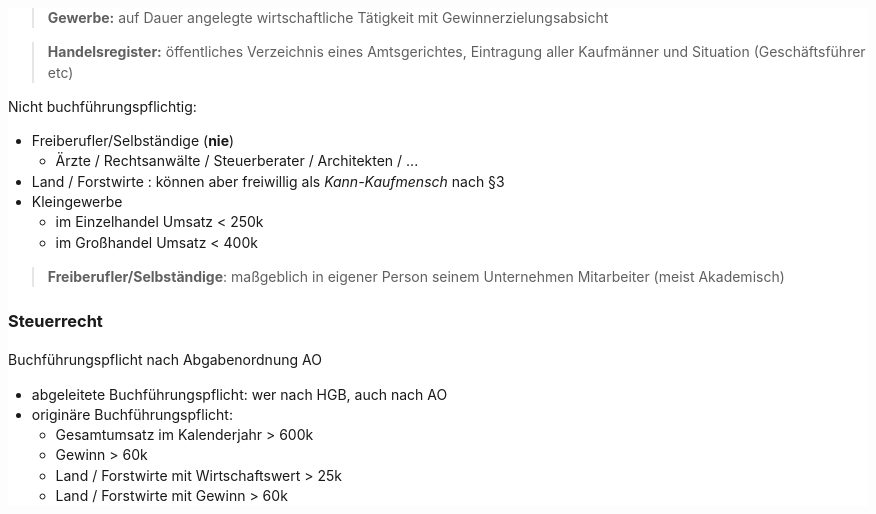 > **Gewerbe:** auf Dauer angelegte wirtschaftliche Tätigkeit mit Gewinnerzielungsabsicht

> **Handelsregister:** öffentliches Verzeichnis eines Amtsgerichtes, Eintragung aller Kaufmänner und Situation (Geschäftsführer etc)

Nicht buchführungspflichtig:

- Freiberufler/Selbständige (**nie**)
    - Ärzte / Rechtsanwälte / Steuerberater / Architekten / ...
- Land / Forstwirte : können aber freiwillig als *Kann-Kaufmensch* nach §3
- Kleingewerbe
    - im Einzelhandel Umsatz < 250k
    - im Großhandel Umsatz < 400k

>**Freiberufler/Selbständige**: maßgeblich in eigener Person seinem Unternehmen Mitarbeiter (meist Akademisch)

### Steuerrecht

Buchführungspflicht nach Abgabenordnung AO

- abgeleitete Buchführungspflicht: wer nach HGB, auch nach AO
- originäre Buchführungspflicht: 
    - Gesamtumsatz im Kalenderjahr > 600k
    - Gewinn > 60k
    - Land / Forstwirte mit Wirtschaftswert > 25k
    - Land / Forstwirte mit Gewinn > 60k

